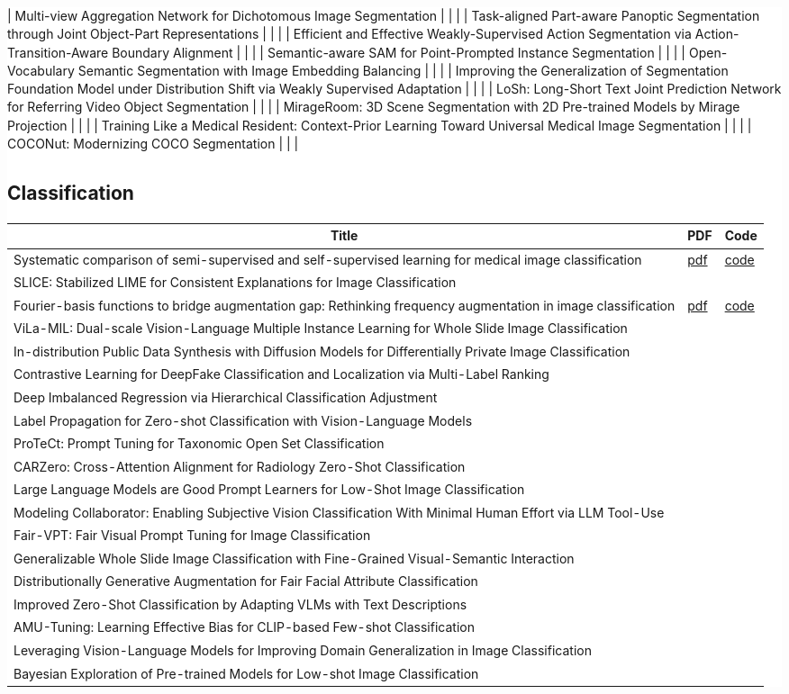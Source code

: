 | Multi-view Aggregation Network for Dichotomous Image Segmentation |                                         |                                                   |
| Task-aligned Part-aware Panoptic Segmentation through Joint Object-Part Representations |                                         |                                                   |
| Efficient and Effective Weakly-Supervised Action Segmentation via Action-Transition-Aware Boundary Alignment |                                         |                                                   |
| Semantic-aware SAM for Point-Prompted Instance Segmentation  |                                         |                                                   |
| Open-Vocabulary Semantic Segmentation with Image Embedding Balancing |                                         |                                                   |
| Improving the Generalization of Segmentation Foundation Model under Distribution Shift via Weakly Supervised Adaptation |                                         |                                                   |
| LoSh: Long-Short Text Joint Prediction Network for Referring Video Object Segmentation |                                         |                                                   |
| MirageRoom: 3D Scene Segmentation with 2D Pre-trained Models by Mirage Projection |                                         |                                                   |
| Training Like a Medical Resident: Context-Prior Learning Toward Universal Medical Image Segmentation |                                         |                                                   |
| COCONut: Modernizing COCO Segmentation                       |                                         |                                                   |



## Classification

| Title                                                        | PDF                                           | Code                                                     |
| ------------------------------------------------------------ | --------------------------------------------- | -------------------------------------------------------- |
| Systematic comparison of semi-supervised and self-supervised learning for medical image classification | [pdf](https://arxiv.org/pdf/2307.08919v3.pdf) | [code](https://github.com/tufts-ml/ssl-vs-ssl-benchmark) |
| SLICE: Stabilized LIME for Consistent Explanations for Image Classification |                                               |                                                          |
| Fourier-basis functions to bridge augmentation gap: Rethinking frequency augmentation in image classification | [pdf](https://arxiv.org/pdf/2403.01944v2.pdf) | [code](https://github.com/nis-research/afa-augment)      |
| ViLa-MIL: Dual-scale Vision-Language Multiple Instance Learning for Whole Slide Image Classification |                                               |                                                          |
| In-distribution Public Data Synthesis with Diffusion Models for Differentially Private Image Classification |                                               |                                                          |
| Contrastive Learning for DeepFake Classification and Localization via Multi-Label Ranking |                                               |                                                          |
| Deep Imbalanced Regression via Hierarchical Classification Adjustment |                                               |                                                          |
| Label Propagation for Zero-shot Classification with Vision-Language Models |                                               |                                                          |
| ProTeCt: Prompt Tuning for Taxonomic Open Set Classification |                                               |                                                          |
| CARZero: Cross-Attention Alignment for Radiology Zero-Shot Classification |                                               |                                                          |
| Large Language Models are Good Prompt Learners for Low-Shot Image Classification |                                               |                                                          |
| Modeling Collaborator: Enabling Subjective Vision Classification With Minimal Human Effort via LLM Tool-Use |                                               |                                                          |
| Fair-VPT: Fair Visual Prompt Tuning for Image Classification |                                               |                                                          |
| Generalizable Whole Slide Image Classification with Fine-Grained Visual-Semantic Interaction |                                               |                                                          |
| Distributionally Generative Augmentation for Fair Facial Attribute Classification |                                               |                                                          |
| Improved Zero-Shot Classification by Adapting VLMs with Text Descriptions |                                               |                                                          |
| AMU-Tuning: Learning Effective Bias for CLIP-based Few-shot Classification |                                               |                                                          |
| Leveraging Vision-Language Models for Improving Domain Generalization in Image Classification |                                               |                                                          |
| Bayesian Exploration of Pre-trained Models for Low-shot Image Classification |                                               |                                                          |